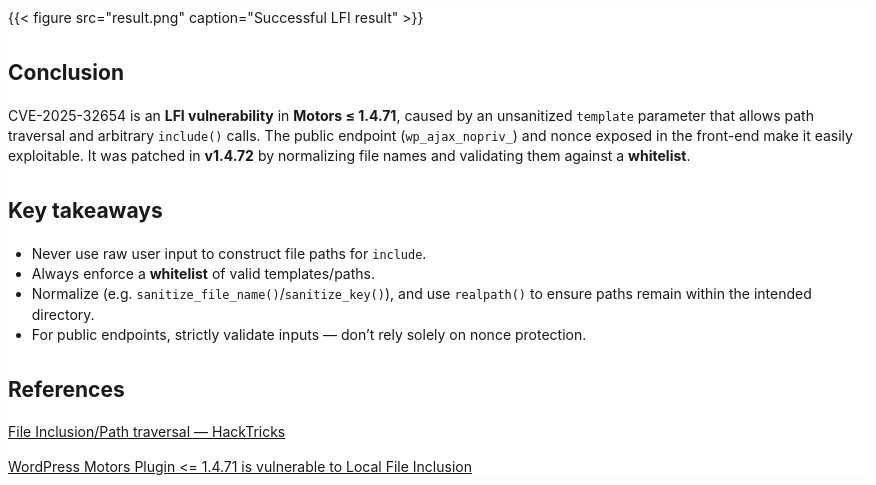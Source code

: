 {{< figure src="result.png" caption="Successful LFI result" >}}

## Conclusion

CVE-2025-32654 is an **LFI vulnerability** in **Motors ≤ 1.4.71**, caused by an unsanitized `template` parameter that allows path traversal and arbitrary `include()` calls.
The public endpoint (`wp_ajax_nopriv_`) and nonce exposed in the front-end make it easily exploitable.
It was patched in **v1.4.72** by normalizing file names and validating them against a **whitelist**.

## Key takeaways

* Never use raw user input to construct file paths for `include`.
* Always enforce a **whitelist** of valid templates/paths.
* Normalize (e.g. `sanitize_file_name()`/`sanitize_key()`), and use `realpath()` to ensure paths remain within the intended directory.
* For public endpoints, strictly validate inputs — don’t rely solely on nonce protection.

## References

[File Inclusion/Path traversal — HackTricks](https://book.hacktricks.wiki/en/pentesting-web/file-inclusion/index.html?highlight=lfi#lfi--rfi-using-php-wrappers--protocols)

[WordPress Motors Plugin <= 1.4.71 is vulnerable to Local File Inclusion](https://patchstack.com/database/wordpress/plugin/motors-car-dealership-classified-listings/vulnerability/wordpress-motors-plugin-1-4-65-local-file-inclusion-vulnerability-2?_s_id=cve)
